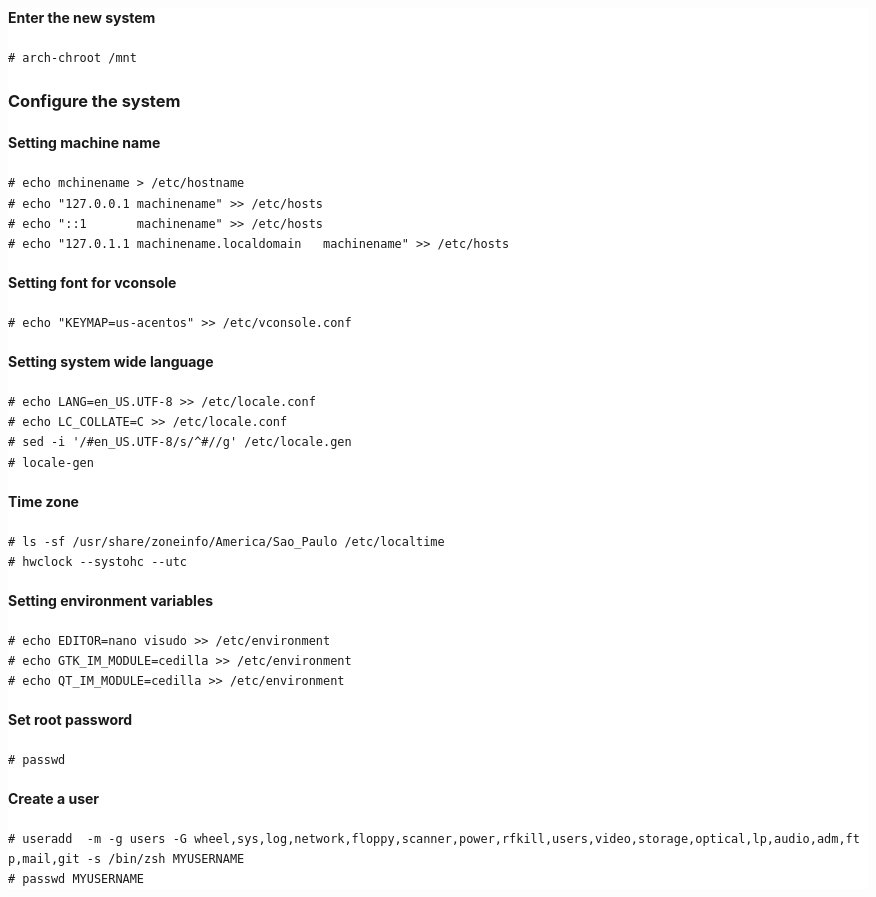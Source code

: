 #### Enter the new system

```
# arch-chroot /mnt
```

### Configure the system

#### Setting machine name

```
# echo mchinename > /etc/hostname
# echo "127.0.0.1 machinename" >> /etc/hosts
# echo "::1       machinename" >> /etc/hosts
# echo "127.0.1.1 machinename.localdomain	machinename" >> /etc/hosts
```

#### Setting font for vconsole

```
# echo "KEYMAP=us-acentos" >> /etc/vconsole.conf
```

#### Setting system wide language

```
# echo LANG=en_US.UTF-8 >> /etc/locale.conf
# echo LC_COLLATE=C >> /etc/locale.conf
# sed -i '/#en_US.UTF-8/s/^#//g' /etc/locale.gen
# locale-gen
```

#### Time zone

```
# ls -sf /usr/share/zoneinfo/America/Sao_Paulo /etc/localtime
# hwclock --systohc --utc
```

#### Setting environment variables

```
# echo EDITOR=nano visudo >> /etc/environment
# echo GTK_IM_MODULE=cedilla >> /etc/environment
# echo QT_IM_MODULE=cedilla >> /etc/environment
```

#### Set root password

```
# passwd
```

#### Create a user

```
# useradd  -m -g users -G wheel,sys,log,network,floppy,scanner,power,rfkill,users,video,storage,optical,lp,audio,adm,ftp,mail,git -s /bin/zsh MYUSERNAME
# passwd MYUSERNAME
```
